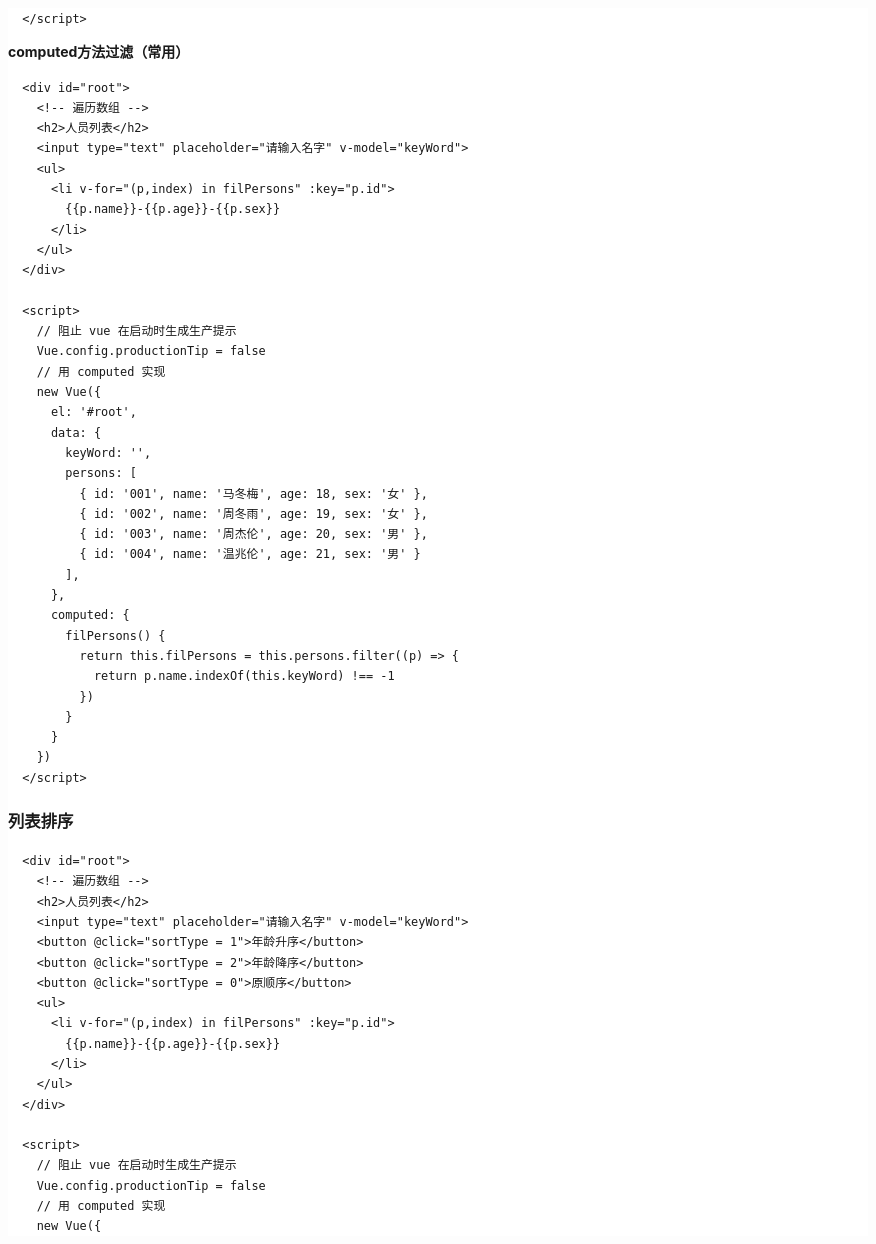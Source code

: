 ```vue
  </script>
```

**computed方法过滤（常用）**

```vue
  <div id="root">
    <!-- 遍历数组 -->
    <h2>人员列表</h2>
    <input type="text" placeholder="请输入名字" v-model="keyWord">
    <ul>
      <li v-for="(p,index) in filPersons" :key="p.id">
        {{p.name}}-{{p.age}}-{{p.sex}}
      </li>
    </ul>
  </div>

  <script>
    // 阻止 vue 在启动时生成生产提示
    Vue.config.productionTip = false
    // 用 computed 实现
    new Vue({
      el: '#root',
      data: {
        keyWord: '',
        persons: [
          { id: '001', name: '马冬梅', age: 18, sex: '女' },
          { id: '002', name: '周冬雨', age: 19, sex: '女' },
          { id: '003', name: '周杰伦', age: 20, sex: '男' },
          { id: '004', name: '温兆伦', age: 21, sex: '男' }
        ],
      },
      computed: {
        filPersons() {
          return this.filPersons = this.persons.filter((p) => {
            return p.name.indexOf(this.keyWord) !== -1
          })
        }
      }
    })
  </script>
```

### 列表排序

```vue
  <div id="root">
    <!-- 遍历数组 -->
    <h2>人员列表</h2>
    <input type="text" placeholder="请输入名字" v-model="keyWord">
    <button @click="sortType = 1">年龄升序</button>
    <button @click="sortType = 2">年龄降序</button>
    <button @click="sortType = 0">原顺序</button>
    <ul>
      <li v-for="(p,index) in filPersons" :key="p.id">
        {{p.name}}-{{p.age}}-{{p.sex}}
      </li>
    </ul>
  </div>

  <script>
    // 阻止 vue 在启动时生成生产提示
    Vue.config.productionTip = false
    // 用 computed 实现
    new Vue({
```